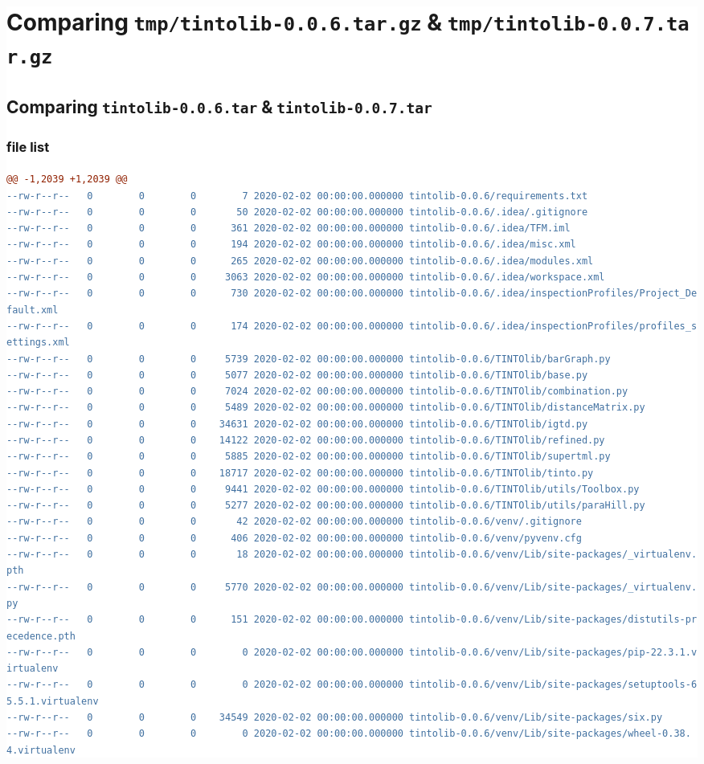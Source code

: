 # Comparing `tmp/tintolib-0.0.6.tar.gz` & `tmp/tintolib-0.0.7.tar.gz`

## Comparing `tintolib-0.0.6.tar` & `tintolib-0.0.7.tar`

### file list

```diff
@@ -1,2039 +1,2039 @@
--rw-r--r--   0        0        0        7 2020-02-02 00:00:00.000000 tintolib-0.0.6/requirements.txt
--rw-r--r--   0        0        0       50 2020-02-02 00:00:00.000000 tintolib-0.0.6/.idea/.gitignore
--rw-r--r--   0        0        0      361 2020-02-02 00:00:00.000000 tintolib-0.0.6/.idea/TFM.iml
--rw-r--r--   0        0        0      194 2020-02-02 00:00:00.000000 tintolib-0.0.6/.idea/misc.xml
--rw-r--r--   0        0        0      265 2020-02-02 00:00:00.000000 tintolib-0.0.6/.idea/modules.xml
--rw-r--r--   0        0        0     3063 2020-02-02 00:00:00.000000 tintolib-0.0.6/.idea/workspace.xml
--rw-r--r--   0        0        0      730 2020-02-02 00:00:00.000000 tintolib-0.0.6/.idea/inspectionProfiles/Project_Default.xml
--rw-r--r--   0        0        0      174 2020-02-02 00:00:00.000000 tintolib-0.0.6/.idea/inspectionProfiles/profiles_settings.xml
--rw-r--r--   0        0        0     5739 2020-02-02 00:00:00.000000 tintolib-0.0.6/TINTOlib/barGraph.py
--rw-r--r--   0        0        0     5077 2020-02-02 00:00:00.000000 tintolib-0.0.6/TINTOlib/base.py
--rw-r--r--   0        0        0     7024 2020-02-02 00:00:00.000000 tintolib-0.0.6/TINTOlib/combination.py
--rw-r--r--   0        0        0     5489 2020-02-02 00:00:00.000000 tintolib-0.0.6/TINTOlib/distanceMatrix.py
--rw-r--r--   0        0        0    34631 2020-02-02 00:00:00.000000 tintolib-0.0.6/TINTOlib/igtd.py
--rw-r--r--   0        0        0    14122 2020-02-02 00:00:00.000000 tintolib-0.0.6/TINTOlib/refined.py
--rw-r--r--   0        0        0     5885 2020-02-02 00:00:00.000000 tintolib-0.0.6/TINTOlib/supertml.py
--rw-r--r--   0        0        0    18717 2020-02-02 00:00:00.000000 tintolib-0.0.6/TINTOlib/tinto.py
--rw-r--r--   0        0        0     9441 2020-02-02 00:00:00.000000 tintolib-0.0.6/TINTOlib/utils/Toolbox.py
--rw-r--r--   0        0        0     5277 2020-02-02 00:00:00.000000 tintolib-0.0.6/TINTOlib/utils/paraHill.py
--rw-r--r--   0        0        0       42 2020-02-02 00:00:00.000000 tintolib-0.0.6/venv/.gitignore
--rw-r--r--   0        0        0      406 2020-02-02 00:00:00.000000 tintolib-0.0.6/venv/pyvenv.cfg
--rw-r--r--   0        0        0       18 2020-02-02 00:00:00.000000 tintolib-0.0.6/venv/Lib/site-packages/_virtualenv.pth
--rw-r--r--   0        0        0     5770 2020-02-02 00:00:00.000000 tintolib-0.0.6/venv/Lib/site-packages/_virtualenv.py
--rw-r--r--   0        0        0      151 2020-02-02 00:00:00.000000 tintolib-0.0.6/venv/Lib/site-packages/distutils-precedence.pth
--rw-r--r--   0        0        0        0 2020-02-02 00:00:00.000000 tintolib-0.0.6/venv/Lib/site-packages/pip-22.3.1.virtualenv
--rw-r--r--   0        0        0        0 2020-02-02 00:00:00.000000 tintolib-0.0.6/venv/Lib/site-packages/setuptools-65.5.1.virtualenv
--rw-r--r--   0        0        0    34549 2020-02-02 00:00:00.000000 tintolib-0.0.6/venv/Lib/site-packages/six.py
--rw-r--r--   0        0        0        0 2020-02-02 00:00:00.000000 tintolib-0.0.6/venv/Lib/site-packages/wheel-0.38.4.virtualenv
```